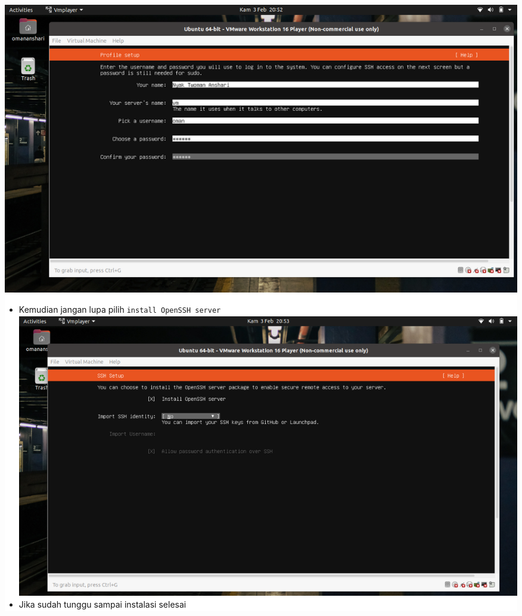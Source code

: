 ![image VMware](assets/22.png) <br>
- Kemudian jangan lupa pilih ```install OpenSSH server``` <br>
![image VMware](assets/23.png) <br>
- Jika sudah tunggu sampai instalasi selesai <br>